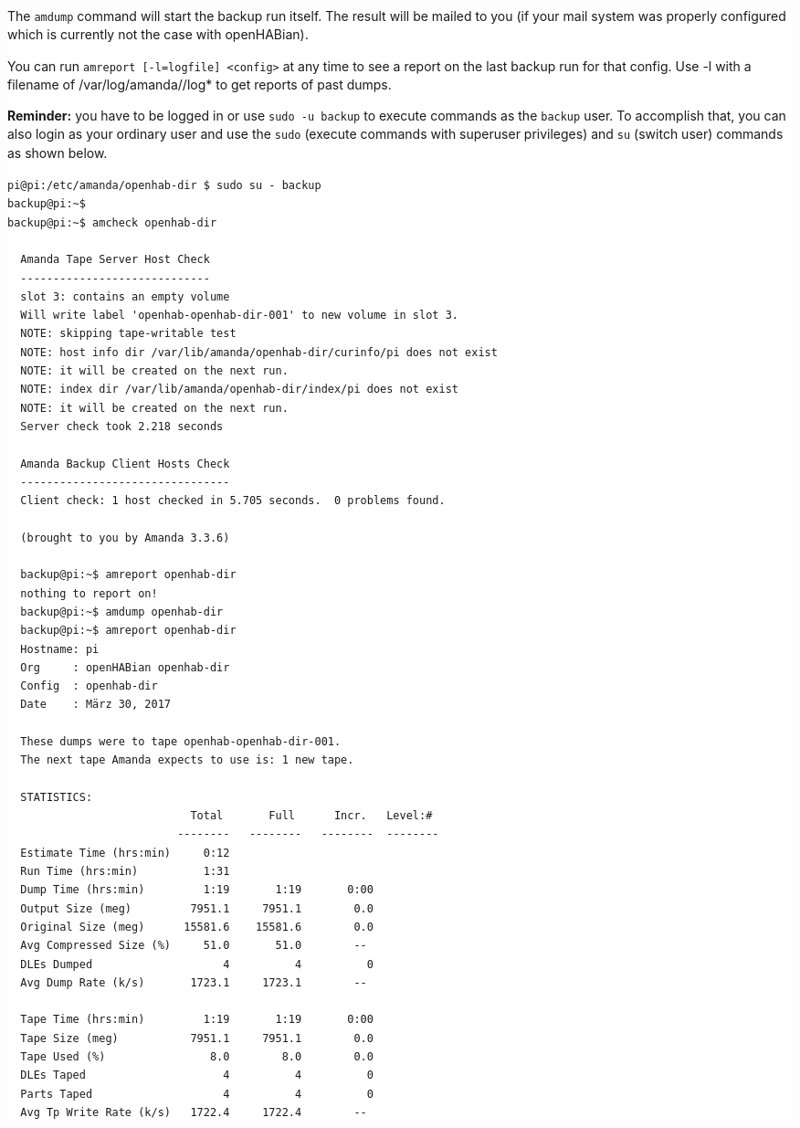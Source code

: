 The `amdump` command will start the backup run itself. 
The result will be mailed to you (if your mail system was properly configured which is currently not the case with openHABian).

You can run `amreport [-l=logfile] <config>` at any time to see a report on the last backup run for that config.
Use -l with a filename of /var/log/amanda/<config>/log* to get reports of past dumps.

**Reminder:** you have to be logged in or use `sudo -u backup` to execute commands as the `backup` user. To accomplish that, you can also login as your ordinary user and
use the `sudo` (execute commands with superuser privileges) and `su` (switch user) commands as shown below.

```
pi@pi:/etc/amanda/openhab-dir $ sudo su - backup
backup@pi:~$
backup@pi:~$ amcheck openhab-dir

  Amanda Tape Server Host Check
  -----------------------------
  slot 3: contains an empty volume
  Will write label 'openhab-openhab-dir-001' to new volume in slot 3.
  NOTE: skipping tape-writable test
  NOTE: host info dir /var/lib/amanda/openhab-dir/curinfo/pi does not exist
  NOTE: it will be created on the next run.
  NOTE: index dir /var/lib/amanda/openhab-dir/index/pi does not exist
  NOTE: it will be created on the next run.
  Server check took 2.218 seconds

  Amanda Backup Client Hosts Check
  --------------------------------
  Client check: 1 host checked in 5.705 seconds.  0 problems found.

  (brought to you by Amanda 3.3.6)

  backup@pi:~$ amreport openhab-dir
  nothing to report on!
  backup@pi:~$ amdump openhab-dir
  backup@pi:~$ amreport openhab-dir
  Hostname: pi
  Org     : openHABian openhab-dir
  Config  : openhab-dir
  Date    : März 30, 2017
  
  These dumps were to tape openhab-openhab-dir-001.
  The next tape Amanda expects to use is: 1 new tape.
  
  STATISTICS:
                            Total       Full      Incr.   Level:#
                          --------   --------   --------  --------
  Estimate Time (hrs:min)     0:12
  Run Time (hrs:min)          1:31
  Dump Time (hrs:min)         1:19       1:19       0:00
  Output Size (meg)         7951.1     7951.1        0.0
  Original Size (meg)      15581.6    15581.6        0.0 
  Avg Compressed Size (%)     51.0       51.0        --
  DLEs Dumped                    4          4          0
  Avg Dump Rate (k/s)       1723.1     1723.1        --
  
  Tape Time (hrs:min)         1:19       1:19       0:00
  Tape Size (meg)           7951.1     7951.1        0.0
  Tape Used (%)                8.0        8.0        0.0
  DLEs Taped                     4          4          0
  Parts Taped                    4          4          0
  Avg Tp Write Rate (k/s)   1722.4     1722.4        --
```